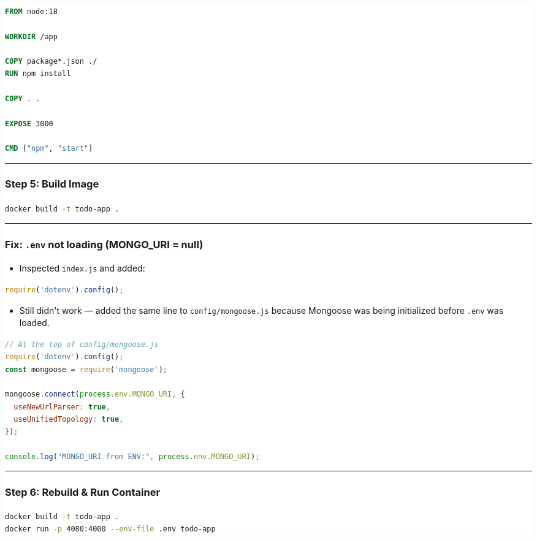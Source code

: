 ```Dockerfile
FROM node:18

WORKDIR /app

COPY package*.json ./
RUN npm install

COPY . .

EXPOSE 3000

CMD ["npm", "start"]
```

---

### Step 5: Build Image

```bash
docker build -t todo-app .
```

---

### Fix: `.env` not loading (MONGO_URI = null)

- Inspected `index.js` and added:

```js
require('dotenv').config();
```

- Still didn't work — added the same line to `config/mongoose.js` because Mongoose was being initialized before `.env` was loaded.

```js
// At the top of config/mongoose.js
require('dotenv').config();
const mongoose = require('mongoose');

mongoose.connect(process.env.MONGO_URI, {
  useNewUrlParser: true,
  useUnifiedTopology: true,
});

console.log("MONGO_URI from ENV:", process.env.MONGO_URI);
```

---

### Step 6: Rebuild & Run Container

```bash
docker build -t todo-app .
docker run -p 4080:4000 --env-file .env todo-app
```

